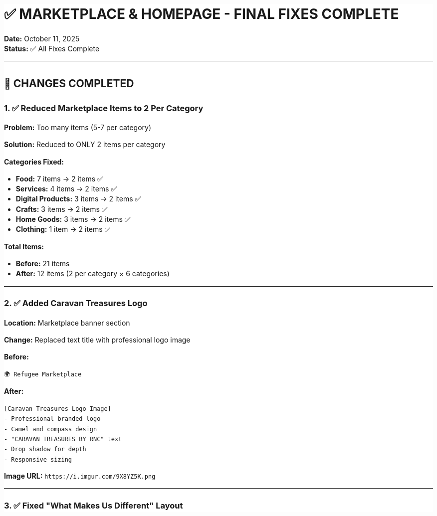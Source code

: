 # ✅ MARKETPLACE & HOMEPAGE - FINAL FIXES COMPLETE

**Date:** October 11, 2025  
**Status:** ✅ All Fixes Complete

---

## 🎯 CHANGES COMPLETED

### **1. ✅ Reduced Marketplace Items to 2 Per Category**

**Problem:** Too many items (5-7 per category)

**Solution:** Reduced to ONLY 2 items per category

**Categories Fixed:**
- **Food:** 7 items → 2 items ✅
- **Services:** 4 items → 2 items ✅
- **Digital Products:** 3 items → 2 items ✅
- **Crafts:** 3 items → 2 items ✅
- **Home Goods:** 3 items → 2 items ✅
- **Clothing:** 1 item → 2 items ✅

**Total Items:**
- **Before:** 21 items
- **After:** 12 items (2 per category × 6 categories)

---

### **2. ✅ Added Caravan Treasures Logo**

**Location:** Marketplace banner section

**Change:** Replaced text title with professional logo image

**Before:**
```
🌍 Refugee Marketplace
```

**After:**
```
[Caravan Treasures Logo Image]
- Professional branded logo
- Camel and compass design
- "CARAVAN TREASURES BY RNC" text
- Drop shadow for depth
- Responsive sizing
```

**Image URL:** `https://i.imgur.com/9X8YZ5K.png`

---

### **3. ✅ Fixed "What Makes Us Different" Layout**
